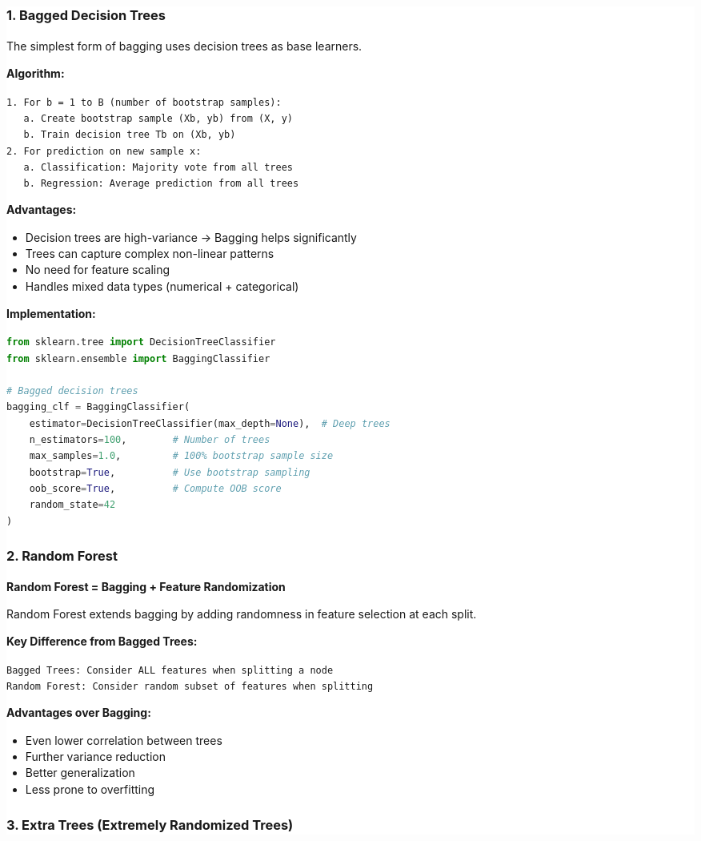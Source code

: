 ### 1. Bagged Decision Trees

The simplest form of bagging uses decision trees as base learners.

**Algorithm:**
```
1. For b = 1 to B (number of bootstrap samples):
   a. Create bootstrap sample (Xb, yb) from (X, y)
   b. Train decision tree Tb on (Xb, yb)
2. For prediction on new sample x:
   a. Classification: Majority vote from all trees
   b. Regression: Average prediction from all trees
```

**Advantages:**
- Decision trees are high-variance → Bagging helps significantly
- Trees can capture complex non-linear patterns
- No need for feature scaling
- Handles mixed data types (numerical + categorical)

**Implementation:**
```python
from sklearn.tree import DecisionTreeClassifier
from sklearn.ensemble import BaggingClassifier

# Bagged decision trees
bagging_clf = BaggingClassifier(
    estimator=DecisionTreeClassifier(max_depth=None),  # Deep trees
    n_estimators=100,        # Number of trees
    max_samples=1.0,         # 100% bootstrap sample size
    bootstrap=True,          # Use bootstrap sampling
    oob_score=True,          # Compute OOB score
    random_state=42
)
```

### 2. Random Forest

**Random Forest = Bagging + Feature Randomization**

Random Forest extends bagging by adding randomness in feature selection at each split.

**Key Difference from Bagged Trees:**
```
Bagged Trees: Consider ALL features when splitting a node
Random Forest: Consider random subset of features when splitting
```

**Advantages over Bagging:**
- Even lower correlation between trees
- Further variance reduction
- Better generalization
- Less prone to overfitting

### 3. Extra Trees (Extremely Randomized Trees)
